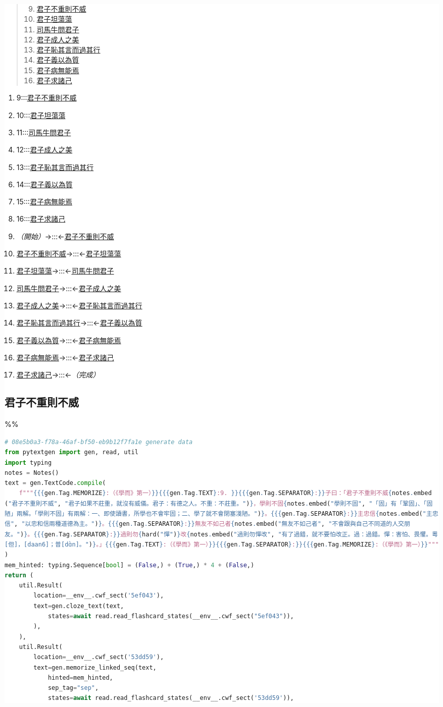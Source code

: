 

> 9. [君子不重則不威](#君子不重則不威)
> 10. [君子坦蕩蕩](#君子坦蕩蕩)
> 11. [<u>司馬牛</u>問君子](#<u>司馬牛</u>問君子)
> 12. [君子成人之美](#君子成人之美)
> 13. [君子恥其言而過其行](#君子恥其言而過其行)
> 14. [君子義以為質](#君子義以為質)
> 15. [君子病無能焉](#君子病無能焉)
> 16. [君子求諸己](#君子求諸己)





1. 9:::[君子不重則不威](#君子不重則不威) 
2. 10:::[君子坦蕩蕩](#君子坦蕩蕩) 
3. 11:::[<u>司馬牛</u>問君子](#<u>司馬牛</u>問君子) 
4. 12:::[君子成人之美](#君子成人之美) 
5. 13:::[君子恥其言而過其行](#君子恥其言而過其行) 
6. 14:::[君子義以為質](#君子義以為質) 
7. 15:::[君子病無能焉](#君子病無能焉) 
8. 16:::[君子求諸己](#君子求諸己) 





1. _（開始）_→:::←[君子不重則不威](#君子不重則不威) 
2. [君子不重則不威](#君子不重則不威)→:::←[君子坦蕩蕩](#君子坦蕩蕩) 
3. [君子坦蕩蕩](#君子坦蕩蕩)→:::←[<u>司馬牛</u>問君子](#<u>司馬牛</u>問君子) 
4. [<u>司馬牛</u>問君子](#<u>司馬牛</u>問君子)→:::←[君子成人之美](#君子成人之美) 
5. [君子成人之美](#君子成人之美)→:::←[君子恥其言而過其行](#君子恥其言而過其行) 
6. [君子恥其言而過其行](#君子恥其言而過其行)→:::←[君子義以為質](#君子義以為質) 
7. [君子義以為質](#君子義以為質)→:::←[君子病無能焉](#君子病無能焉) 
8. [君子病無能焉](#君子病無能焉)→:::←[君子求諸己](#君子求諸己) 
9. [君子求諸己](#君子求諸己)→:::←_（完成）_ 



## 君子不重則不威
%%
```Python
# 08e5b0a3-f78a-46af-bf50-eb9b12f7fa1e generate data
from pytextgen import gen, read, util
import typing
notes = Notes()
text = gen.TextCode.compile(
	f"""{{{gen.Tag.MEMORIZE}:（《學而》第一）}}{{{gen.Tag.TEXT}:9. }}{{{gen.Tag.SEPARATOR}:}}子曰：「君子不重則不威{notes.embed("君子不重則不威", "君子如果不莊重，就沒有威儀。君子：有德之人。不重：不莊重。")}，學則不固{notes.embed("學則不固", "「固」有「鞏固」、「固陋」兩解。「學則不固」有兩解：一、即使讀書，所學也不會牢固；二、學了就不會閉塞淺陋。")}。{{{gen.Tag.SEPARATOR}:}}主忠信{notes.embed("主忠信", "以忠和信兩種道德為主。")}。{{{gen.Tag.SEPARATOR}:}}無友不如己者{notes.embed("無友不如己者", "不會跟與自己不同道的人交朋友。")}。{{{gen.Tag.SEPARATOR}:}}過則勿{hard("憚")}改{notes.embed("過則勿憚改", "有了過錯，就不要怕改正。過：過錯。憚：害怕、畏懼。粵[但]，[daan6]；普[dɑ̀n]。")}。」{{{gen.Tag.TEXT}:（《學而》第一）}}{{{gen.Tag.SEPARATOR}:}}{{{gen.Tag.MEMORIZE}:（《學而》第一）}}"""
)
mem_hinted: typing.Sequence[bool] = (False,) + (True,) * 4 + (False,)
return (
	util.Result(
		location=__env__.cwf_sect('5ef043'),
		text=gen.cloze_text(text,
			states=await read.read_flashcard_states(__env__.cwf_sect("5ef043")),
		),
	),
	util.Result(
		location=__env__.cwf_sect('53dd59'),
		text=gen.memorize_linked_seq(text,
			hinted=mem_hinted,
			sep_tag="sep",
			states=await read.read_flashcard_states(__env__.cwf_sect('53dd59')),
```